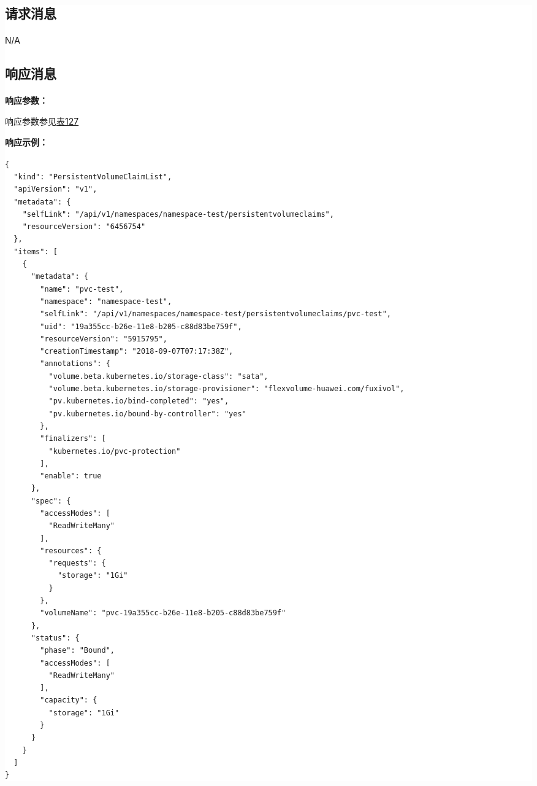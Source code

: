
## 请求消息<a name="s1aaade19a5f2449c8f90fc400cb59e0a"></a>

N/A

## 响应消息<a name="se1ddbf9e5de0401e83a36b0530ef7b5d"></a>

**响应参数：**

响应参数参见[表127](公共参数.md#t48c604ca9f9f44e59b88ea85d6d7fd4b)

**响应示例：**

```
{
  "kind": "PersistentVolumeClaimList",
  "apiVersion": "v1",
  "metadata": {
    "selfLink": "/api/v1/namespaces/namespace-test/persistentvolumeclaims",
    "resourceVersion": "6456754"
  },
  "items": [
    {
      "metadata": {
        "name": "pvc-test",
        "namespace": "namespace-test",
        "selfLink": "/api/v1/namespaces/namespace-test/persistentvolumeclaims/pvc-test",
        "uid": "19a355cc-b26e-11e8-b205-c88d83be759f",
        "resourceVersion": "5915795",
        "creationTimestamp": "2018-09-07T07:17:38Z",
        "annotations": {
          "volume.beta.kubernetes.io/storage-class": "sata",
          "volume.beta.kubernetes.io/storage-provisioner": "flexvolume-huawei.com/fuxivol",
          "pv.kubernetes.io/bind-completed": "yes",
          "pv.kubernetes.io/bound-by-controller": "yes"
        },
        "finalizers": [
          "kubernetes.io/pvc-protection"
        ],
        "enable": true
      },
      "spec": {
        "accessModes": [
          "ReadWriteMany"
        ],
        "resources": {
          "requests": {
            "storage": "1Gi"
          }
        },
        "volumeName": "pvc-19a355cc-b26e-11e8-b205-c88d83be759f"
      },
      "status": {
        "phase": "Bound",
        "accessModes": [
          "ReadWriteMany"
        ],
        "capacity": {
          "storage": "1Gi"
        }
      }
    }
  ]
}
```